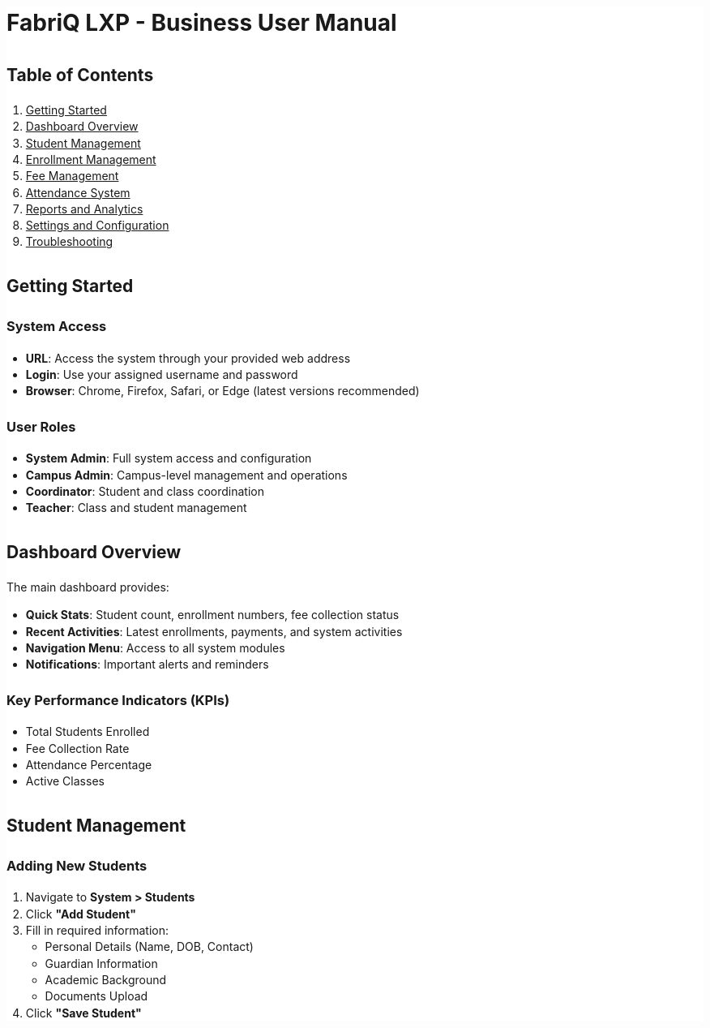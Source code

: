# FabriQ LXP - Business User Manual

## Table of Contents
1. [Getting Started](#getting-started)
2. [Dashboard Overview](#dashboard-overview)
3. [Student Management](#student-management)
4. [Enrollment Management](#enrollment-management)
5. [Fee Management](#fee-management)
6. [Attendance System](#attendance-system)
7. [Reports and Analytics](#reports-and-analytics)
8. [Settings and Configuration](#settings-and-configuration)
9. [Troubleshooting](#troubleshooting)

## Getting Started

### System Access
- **URL**: Access the system through your provided web address
- **Login**: Use your assigned username and password
- **Browser**: Chrome, Firefox, Safari, or Edge (latest versions recommended)

### User Roles
- **System Admin**: Full system access and configuration
- **Campus Admin**: Campus-level management and operations
- **Coordinator**: Student and class coordination
- **Teacher**: Class and student management

## Dashboard Overview

The main dashboard provides:
- **Quick Stats**: Student count, enrollment numbers, fee collection status
- **Recent Activities**: Latest enrollments, payments, and system activities
- **Navigation Menu**: Access to all system modules
- **Notifications**: Important alerts and reminders

### Key Performance Indicators (KPIs)
- Total Students Enrolled
- Fee Collection Rate
- Attendance Percentage
- Active Classes

## Student Management

### Adding New Students
1. Navigate to **System > Students**
2. Click **"Add Student"**
3. Fill in required information:
   - Personal Details (Name, DOB, Contact)
   - Guardian Information
   - Academic Background
   - Documents Upload
4. Click **"Save Student"**
